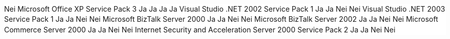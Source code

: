 <td style="border:1px solid black;">Nei</td>
</tr>
<tr class="odd">
<td style="border:1px solid black;">Microsoft Office XP Service Pack 3</td>
<td style="border:1px solid black;">Ja</td>
<td style="border:1px solid black;">Ja</td>
<td style="border:1px solid black;">Ja</td>
<td style="border:1px solid black;">Ja</td>
</tr>
<tr class="even">
<td style="border:1px solid black;">Visual Studio .NET 2002 Service Pack 1</td>
<td style="border:1px solid black;">Ja</td>
<td style="border:1px solid black;">Ja</td>
<td style="border:1px solid black;">Nei</td>
<td style="border:1px solid black;">Nei</td>
</tr>
<tr class="odd">
<td style="border:1px solid black;">Visual Studio .NET 2003 Service Pack 1</td>
<td style="border:1px solid black;">Ja</td>
<td style="border:1px solid black;">Ja</td>
<td style="border:1px solid black;">Nei</td>
<td style="border:1px solid black;">Nei</td>
</tr>
<tr class="even">
<td style="border:1px solid black;">Microsoft BizTalk Server 2000</td>
<td style="border:1px solid black;">Ja</td>
<td style="border:1px solid black;">Ja</td>
<td style="border:1px solid black;">Nei</td>
<td style="border:1px solid black;">Nei</td>
</tr>
<tr class="odd">
<td style="border:1px solid black;">Microsoft BizTalk Server 2002</td>
<td style="border:1px solid black;">Ja</td>
<td style="border:1px solid black;">Ja</td>
<td style="border:1px solid black;">Nei</td>
<td style="border:1px solid black;">Nei</td>
</tr>
<tr class="even">
<td style="border:1px solid black;">Microsoft Commerce Server 2000</td>
<td style="border:1px solid black;">Ja</td>
<td style="border:1px solid black;">Ja</td>
<td style="border:1px solid black;">Nei</td>
<td style="border:1px solid black;">Nei</td>
</tr>
<tr class="odd">
<td style="border:1px solid black;">Internet Security and Acceleration Server 2000 Service Pack 2</td>
<td style="border:1px solid black;">Ja</td>
<td style="border:1px solid black;">Ja</td>
<td style="border:1px solid black;">Nei</td>
<td style="border:1px solid black;">Nei</td>
</tr>
</tbody>
</table>

